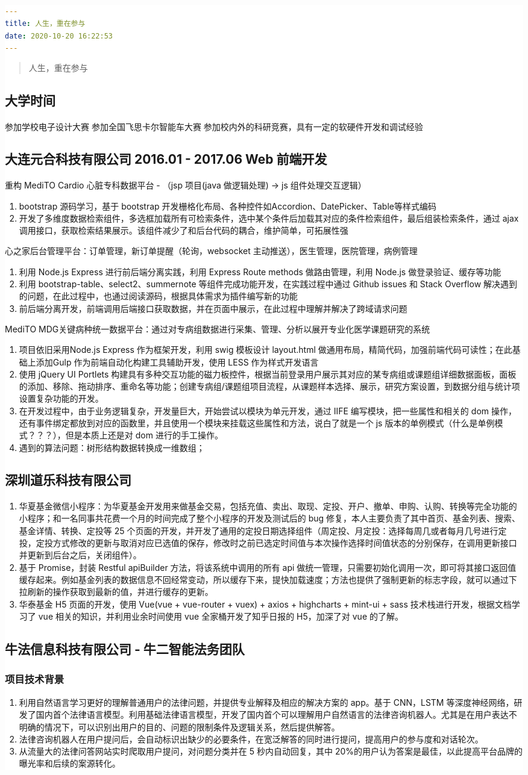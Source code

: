 ```yaml
---
title: 人生，重在参与
date: 2020-10-20 16:22:53
---
```

> 人生，重在参与

## 大学时间
参加学校电子设计大赛
参加全国飞思卡尔智能车大赛
参加校内外的科研竞赛，具有一定的软硬件开发和调试经验

## 大连元合科技有限公司 2016.01 - 2017.06 Web 前端开发

重构 MediTO Cardio 心脏专科数据平台 - （jsp 项目(java 做逻辑处理) -> js 组件处理交互逻辑）
 1. bootstrap 源码学习，基于 bootstrap 开发栅格化布局、各种控件如Accordion、DatePicker、Table等样式编码
 2. 开发了多维度数据检索组件，多选框加载所有可检索条件，选中某个条件后加载其对应的条件检索组件，最后组装检索条件，通过 ajax 调用接口，获取检索结果展示。该组件减少了和后台代码的耦合，维护简单，可拓展性强

心之家后台管理平台：订单管理，新订单提醒（轮询，websocket 主动推送），医生管理，医院管理，病例管理
 1. 利用 Node.js Express 进行前后端分离实践，利用 Express Route methods 做路由管理，利用 Node.js 做登录验证、缓存等功能
 2. 利用 bootstrap-table、select2、summernote 等组件完成功能开发，在实践过程中通过 Github issues 和 Stack Overflow 解决遇到的问题，在此过程中，也通过阅读源码，根据具体需求为插件编写新的功能
 3. 前后端分离开发，前端调用后端接口获取数据，并在页面中展示，在此过程中理解并解决了跨域请求问题

MediTO MDG关键病种统一数据平台：通过对专病组数据进行采集、管理、分析以展开专业化医学课题研究的系统
 1. 项目依旧采用Node.js Express 作为框架开发，利用 swig 模板设计 layout.html 做通用布局，精简代码，加强前端代码可读性；在此基础上添加Gulp 作为前端自动化构建工具辅助开发，使用 LESS 作为样式开发语言
 2. 使用 jQuery UI Portlets 构建具有多种交互功能的磁力板控件，根据当前登录用户展示其对应的某专病组或课题组详细数据面板，面板的添加、移除、拖动排序、重命名等功能；创建专病组/课题组项目流程，从课题样本选择、展示，研究方案设置，到数据分组与统计项设置复杂功能的开发。
 3. 在开发过程中，由于业务逻辑复杂，开发量巨大，开始尝试以模块为单元开发，通过 IIFE 编写模块，把一些属性和相关的 dom 操作，还有事件绑定都放到对应的函数里，并且使用一个模块来挂载这些属性和方法，说白了就是一个 js 版本的单例模式（什么是单例模式？？？），但是本质上还是对 dom 进行的手工操作。
 4. 遇到的算法问题：树形结构数据转换成一维数组；

## 深圳道乐科技有限公司
 1. 华夏基金微信小程序：为华夏基金开发用来做基金交易，包括充值、卖出、取现、定投、开户、撤单、申购、认购、转换等完全功能的小程序；和一名同事共花费一个月的时间完成了整个小程序的开发及测试后的 bug 修复，本人主要负责了其中首页、基金列表、搜索、基金详情、转换、定投等 25 个页面的开发，并开发了通用的定投日期选择组件（周定投、月定投：选择每周几或者每月几号进行定投，定投方式修改的更新与取消对应已选值的保存，修改时之前已选定时间值与本次操作选择时间值状态的分别保存，在调用更新接口并更新到后台之后，关闭组件）。
 2. 基于 Promise，封装 Restful apiBuilder 方法，将该系统中调用的所有 api 做统一管理，只需要初始化调用一次，即可将其接口返回值缓存起来。例如基金列表的数据信息不回经常变动，所以缓存下来，提快加载速度；方法也提供了强制更新的标志字段，就可以通过下拉刷新的操作获取到最新的值，并进行缓存的更新。
 3. 华泰基金 H5 页面的开发，使用 Vue(vue + vue-router + vuex) + axios + highcharts + mint-ui + sass 技术栈进行开发，根据文档学习了 vue 相关的知识，并利用业余时间使用 vue 全家桶开发了知乎日报的 H5，加深了对 vue 的了解。

## 牛法信息科技有限公司 - 牛二智能法务团队
### 项目技术背景
 1. 利用自然语言学习更好的理解普通用户的法律问题，并提供专业解释及相应的解决方案的 app。基于 CNN，LSTM 等深度神经网络，研发了国内首个法律语言模型。利用基础法律语言模型，开发了国内首个可以理解用户自然语言的法律咨询机器人。尤其是在用户表达不明确的情况下，可以识别出用户的目的、问题的限制条件及逻辑关系，然后提供解答。
 2. 法律咨询机器人在用户提问后，会自动标识出缺少的必要条件，在宽泛解答的同时进行提问，提高用户的参与度和对话轮次。
 3. 从流量大的法律问答网站实时爬取用户提问，对问题分类并在 5 秒内自动回复，其中 20%的用户认为答案是最佳，以此提高平台品牌的曝光率和后续的案源转化。
